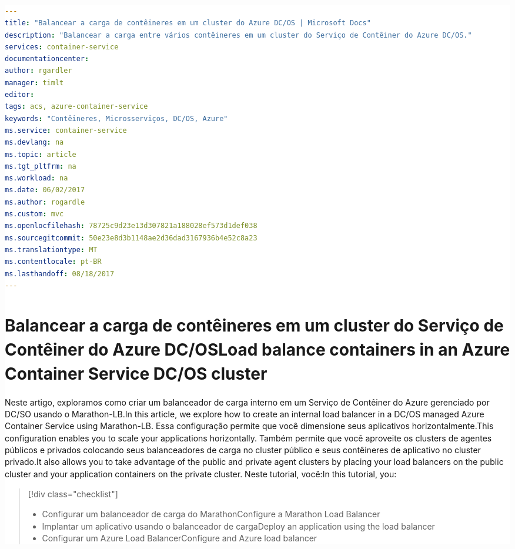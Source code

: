 ```yaml
---
title: "Balancear a carga de contêineres em um cluster do Azure DC/OS | Microsoft Docs"
description: "Balancear a carga entre vários contêineres em um cluster do Serviço de Contêiner do Azure DC/OS."
services: container-service
documentationcenter: 
author: rgardler
manager: timlt
editor: 
tags: acs, azure-container-service
keywords: "Contêineres, Microsserviços, DC/OS, Azure"
ms.service: container-service
ms.devlang: na
ms.topic: article
ms.tgt_pltfrm: na
ms.workload: na
ms.date: 06/02/2017
ms.author: rogardle
ms.custom: mvc
ms.openlocfilehash: 78725c9d23e13d307821a188028ef573d1def038
ms.sourcegitcommit: 50e23e8d3b1148ae2d36dad3167936b4e52c8a23
ms.translationtype: MT
ms.contentlocale: pt-BR
ms.lasthandoff: 08/18/2017
---
```

# <a name="load-balance-containers-in-an-azure-container-service-dcos-cluster"></a><span data-ttu-id="c209f-104">Balancear a carga de contêineres em um cluster do Serviço de Contêiner do Azure DC/OS</span><span class="sxs-lookup"><span data-stu-id="c209f-104">Load balance containers in an Azure Container Service DC/OS cluster</span></span>
<span data-ttu-id="c209f-105">Neste artigo, exploramos como criar um balanceador de carga interno em um Serviço de Contêiner do Azure gerenciado por DC/SO usando o Marathon-LB.</span><span class="sxs-lookup"><span data-stu-id="c209f-105">In this article, we explore how to create an internal load balancer in a DC/OS managed Azure Container Service using Marathon-LB.</span></span> <span data-ttu-id="c209f-106">Essa configuração permite que você dimensione seus aplicativos horizontalmente.</span><span class="sxs-lookup"><span data-stu-id="c209f-106">This configuration enables you to scale your applications horizontally.</span></span> <span data-ttu-id="c209f-107">Também permite que você aproveite os clusters de agentes públicos e privados colocando seus balanceadores de carga no cluster público e seus contêineres de aplicativo no cluster privado.</span><span class="sxs-lookup"><span data-stu-id="c209f-107">It also allows you to take advantage of the public and private agent clusters by placing your load balancers on the public cluster and your application containers on the private cluster.</span></span> <span data-ttu-id="c209f-108">Neste tutorial, você:</span><span class="sxs-lookup"><span data-stu-id="c209f-108">In this tutorial, you:</span></span>

> [!div class="checklist"]
> * <span data-ttu-id="c209f-109">Configurar um balanceador de carga do Marathon</span><span class="sxs-lookup"><span data-stu-id="c209f-109">Configure a Marathon Load Balancer</span></span>
> * <span data-ttu-id="c209f-110">Implantar um aplicativo usando o balanceador de carga</span><span class="sxs-lookup"><span data-stu-id="c209f-110">Deploy an application using the load balancer</span></span>
> * <span data-ttu-id="c209f-111">Configurar um Azure Load Balancer</span><span class="sxs-lookup"><span data-stu-id="c209f-111">Configure and Azure load balancer</span></span>
